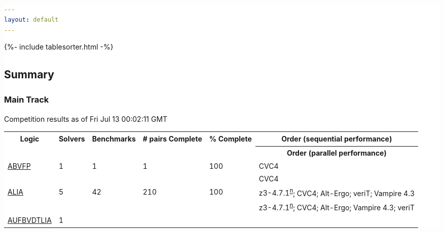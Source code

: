 ```yaml
---
layout: default
---
```

{%- include tablesorter.html -%}

## Summary

### Main Track

Competition results as of Fri Jul 13 00:02:11 GMT

<table>
<tr>
<th rowspan="2" class="center">Logic</th>
<th rowspan="2" class="center">Solvers</th>
<th rowspan="2" class="center">Benchmarks</th>
<th rowspan="2" class="center"># pairs Complete</th>
<th rowspan="2" class="center">% Complete</th>
<th class="center">Order (sequential performance)</th>
</tr>

<tr>
<th class="center">Order (parallel performance)</th>

</tr>
<tr>
<td rowspan="4"><a href="results-ABVFP.html">ABVFP</a></td>
<td rowspan="4">1</td>
<td rowspan="4">1</td>
<td rowspan="4">1</td>
<td rowspan="4">100</td>
<td>CVC4</td>
</tr>
<tr>
<td>CVC4</td>
</tr>
<tr>
</tr>
<tr>
</tr>
<tr>
<td rowspan="4"><a href="results-ALIA.html">ALIA</a></td>
<td rowspan="4">5</td>
<td rowspan="4">42</td>
<td rowspan="4">210</td>
<td rowspan="4">100</td>
<td>
<span class="non-competing-grey">z3-4.7.1<sup><a href="#fn">n</a></sup></span>; CVC4; Alt-Ergo; veriT; Vampire 4.3</td>
</tr>
<tr>
<td>
<span class="non-competing-grey">z3-4.7.1<sup><a href="#fn">n</a></sup></span>; CVC4; Alt-Ergo; Vampire 4.3; veriT</td>
</tr>
<tr>
</tr>
<tr>
</tr>
<tr>
<td rowspan="4"><a href="results-AUFBVDTLIA.html">AUFBVDTLIA</a></td>
<td rowspan="4">1</td>